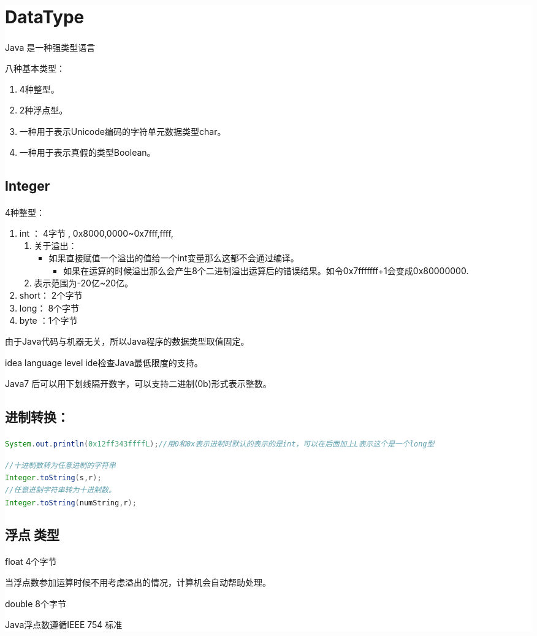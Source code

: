 # DataType

Java 是一种强类型语言

八种基本类型：

1. 4种整型。

2. 2种浮点型。
3. 一种用于表示Unicode编码的字符单元数据类型char。
4. 一种用于表示真假的类型Boolean。

## Integer

4种整型：

1. int ： 4字节 , 0x8000,0000~0x7fff,ffff,
   1. 关于溢出：
      * 如果直接赋值一个溢出的值给一个int变量那么这都不会通过编译。
        * 如果在运算的时候溢出那么会产生8个二进制溢出运算后的错误结果。如令0x7fffffff+1会变成0x80000000.
   2. 表示范围为-20亿~20亿。
2. short： 2个字节
3. long： 8个字节
4. byte ：1个字节

由于Java代码与机器无关，所以Java程序的数据类型取值固定。

idea language level ide检查Java最低限度的支持。

Java7 后可以用下划线隔开数字，可以支持二进制(0b)形式表示整数。

## 进制转换：

```java
System.out.println(0x12ff343ffffL);//用0和0x表示进制时默认的表示的是int，可以在后面加上L表示这个是一个long型
```

```java
//十进制数转为任意进制的字符串
Integer.toString(s,r);
//任意进制字符串转为十进制数。
Integer.toString(numString,r);
```



## 浮点 类型

float 4个字节

当浮点数参加运算时候不用考虑溢出的情况，计算机会自动帮助处理。

double 8个字节

Java浮点数遵循IEEE 754 标准
